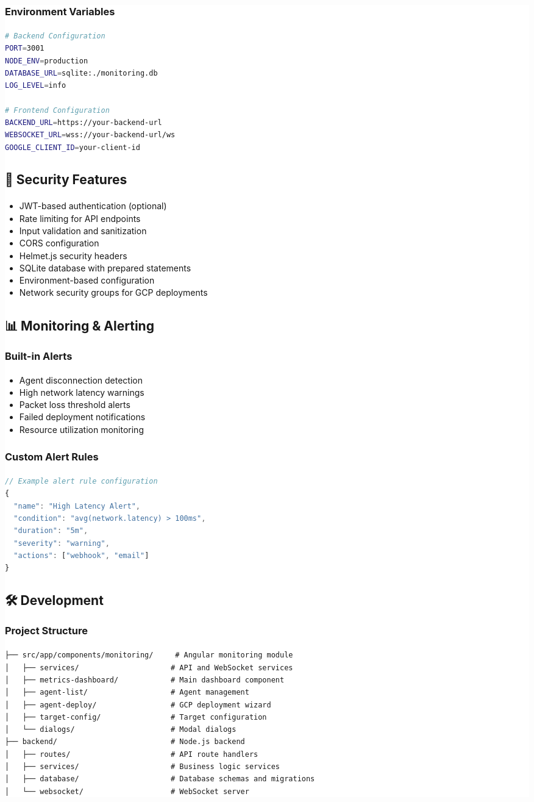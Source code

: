 ### Environment Variables
```bash
# Backend Configuration
PORT=3001
NODE_ENV=production
DATABASE_URL=sqlite:./monitoring.db
LOG_LEVEL=info

# Frontend Configuration
BACKEND_URL=https://your-backend-url
WEBSOCKET_URL=wss://your-backend-url/ws
GOOGLE_CLIENT_ID=your-client-id
```

## 🔐 Security Features

- JWT-based authentication (optional)
- Rate limiting for API endpoints
- Input validation and sanitization
- CORS configuration
- Helmet.js security headers
- SQLite database with prepared statements
- Environment-based configuration
- Network security groups for GCP deployments

## 📊 Monitoring & Alerting

### Built-in Alerts
- Agent disconnection detection
- High network latency warnings
- Packet loss threshold alerts
- Failed deployment notifications
- Resource utilization monitoring

### Custom Alert Rules
```javascript
// Example alert rule configuration
{
  "name": "High Latency Alert",
  "condition": "avg(network.latency) > 100ms",
  "duration": "5m",
  "severity": "warning",
  "actions": ["webhook", "email"]
}
```

## 🛠️ Development

### Project Structure
```
├── src/app/components/monitoring/     # Angular monitoring module
│   ├── services/                     # API and WebSocket services
│   ├── metrics-dashboard/            # Main dashboard component
│   ├── agent-list/                   # Agent management
│   ├── agent-deploy/                 # GCP deployment wizard
│   ├── target-config/                # Target configuration
│   └── dialogs/                      # Modal dialogs
├── backend/                          # Node.js backend
│   ├── routes/                       # API route handlers
│   ├── services/                     # Business logic services
│   ├── database/                     # Database schemas and migrations
│   └── websocket/                    # WebSocket server
```